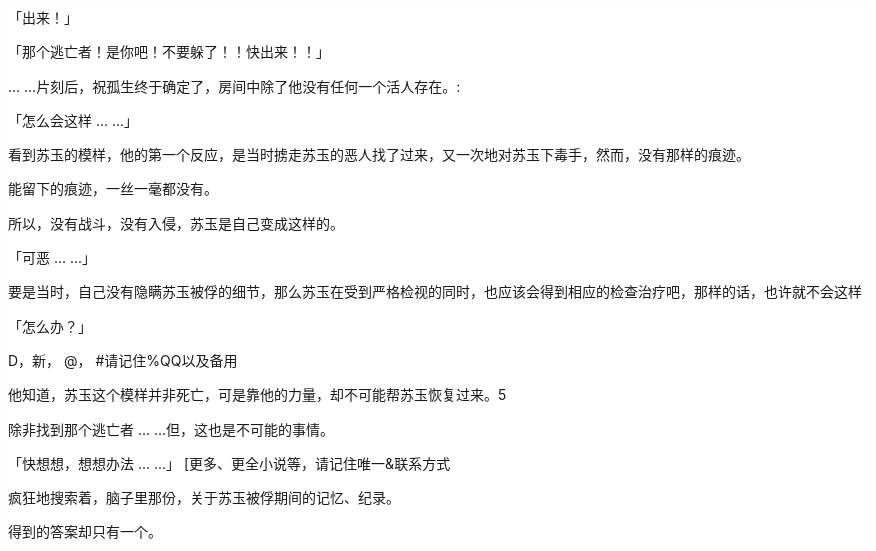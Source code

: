 
「出来！」





「那个逃亡者！是你吧！不要躲了！！快出来！！」





 ... ...片刻后，祝孤生终于确定了，房间中除了他没有任何一个活人存在。:





「怎么会这样 ... ...」





看到苏玉的模样，他的第一个反应，是当时掳走苏玉的恶人找了过来，又一次地对苏玉下毒手，然而，没有那样的痕迹。



能留下的痕迹，一丝一毫都没有。





所以，没有战斗，没有入侵，苏玉是自己变成这样的。



「可恶 ... ...」





要是当时，自己没有隐瞒苏玉被俘的细节，那么苏玉在受到严格检视的同时，也应该会得到相应的检查治疗吧，那样的话，也许就不会这样





「怎么办？」

D，新， @， #请记住%QQ以及备用



他知道，苏玉这个模样并非死亡，可是靠他的力量，却不可能帮苏玉恢复过来。5





除非找到那个逃亡者 ... ...但，这也是不可能的事情。





「快想想，想想办法 ... ...」 [更多、更全小说等，请记住唯一&联系方式



疯狂地搜索着，脑子里那份，关于苏玉被俘期间的记忆、纪录。



得到的答案却只有一个。
